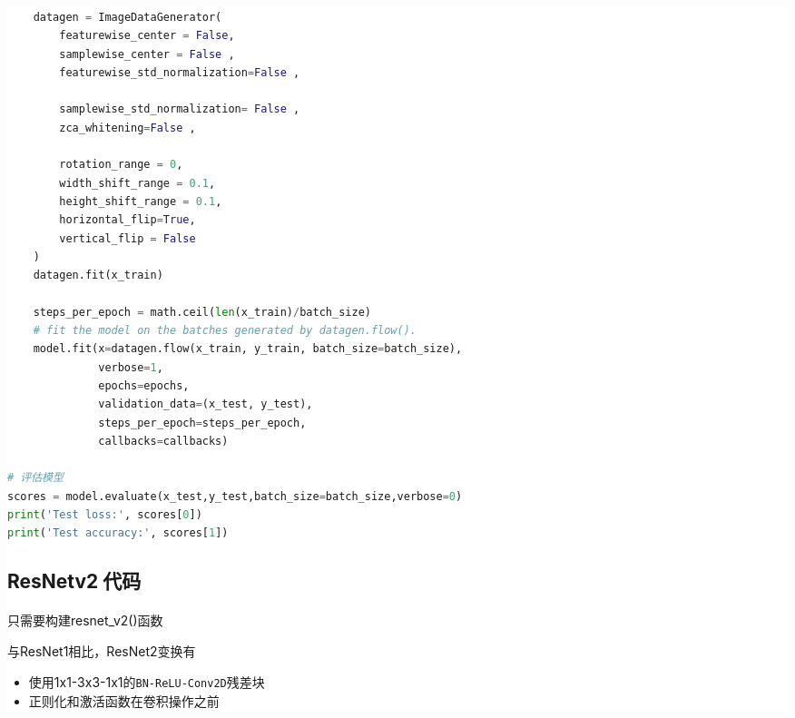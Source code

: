 ```python
    datagen = ImageDataGenerator(
        featurewise_center = False,
        samplewise_center = False ,
        featurewise_std_normalization=False ,

        samplewise_std_normalization= False ,
        zca_whitening=False ,
        
        rotation_range = 0,
        width_shift_range = 0.1,
        height_shift_range = 0.1,
        horizontal_flip=True,
        vertical_flip = False 
    )
    datagen.fit(x_train)

    steps_per_epoch = math.ceil(len(x_train)/batch_size)
    # fit the model on the batches generated by datagen.flow().
    model.fit(x=datagen.flow(x_train, y_train, batch_size=batch_size),
              verbose=1,
              epochs=epochs,
              validation_data=(x_test, y_test),
              steps_per_epoch=steps_per_epoch,
              callbacks=callbacks)

# 评估模型
scores = model.evaluate(x_test,y_test,batch_size=batch_size,verbose=0)
print('Test loss:', scores[0])
print('Test accuracy:', scores[1])
```

## ResNetv2 代码

只需要构建resnet_v2()函数

与ResNet1相比，ResNet2变换有

- 使用1x1-3x3-1x1的```BN-ReLU-Conv2D```残差块
- 正则化和激活函数在卷积操作之前

